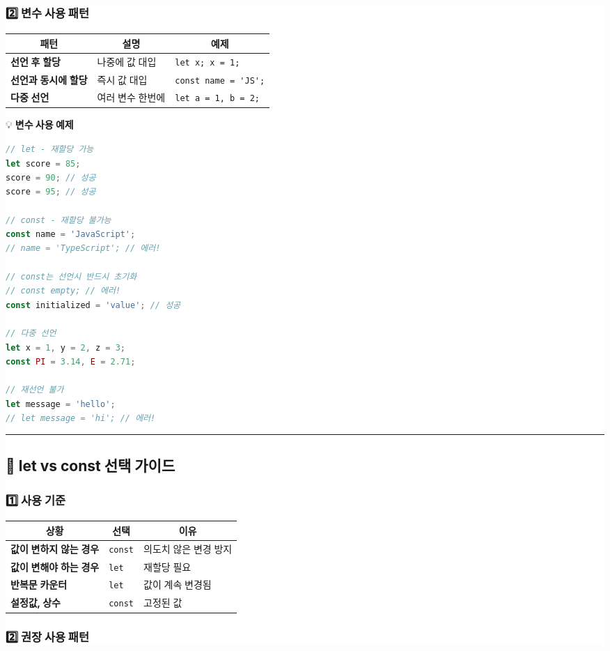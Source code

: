 ### **2️⃣ 변수 사용 패턴**

| 패턴 | 설명 | 예제 |
| --- | --- | --- |
| **선언 후 할당** | 나중에 값 대입 | `let x; x = 1;` |
| **선언과 동시에 할당** | 즉시 값 대입 | `const name = 'JS';` |
| **다중 선언** | 여러 변수 한번에 | `let a = 1, b = 2;` |

💡 **변수 사용 예제**

```javascript
// let - 재할당 가능
let score = 85;
score = 90; // 성공
score = 95; // 성공

// const - 재할당 불가능
const name = 'JavaScript';
// name = 'TypeScript'; // 에러!

// const는 선언시 반드시 초기화
// const empty; // 에러!
const initialized = 'value'; // 성공

// 다중 선언
let x = 1, y = 2, z = 3;
const PI = 3.14, E = 2.71;

// 재선언 불가
let message = 'hello';
// let message = 'hi'; // 에러!
```

---

## 📌 **let vs const 선택 가이드**

### **1️⃣ 사용 기준**

| 상황 | 선택 | 이유 |
| --- | --- | --- |
| **값이 변하지 않는 경우** | `const` | 의도치 않은 변경 방지 |
| **값이 변해야 하는 경우** | `let` | 재할당 필요 |
| **반복문 카운터** | `let` | 값이 계속 변경됨 |
| **설정값, 상수** | `const` | 고정된 값 |

### **2️⃣ 권장 사용 패턴**
